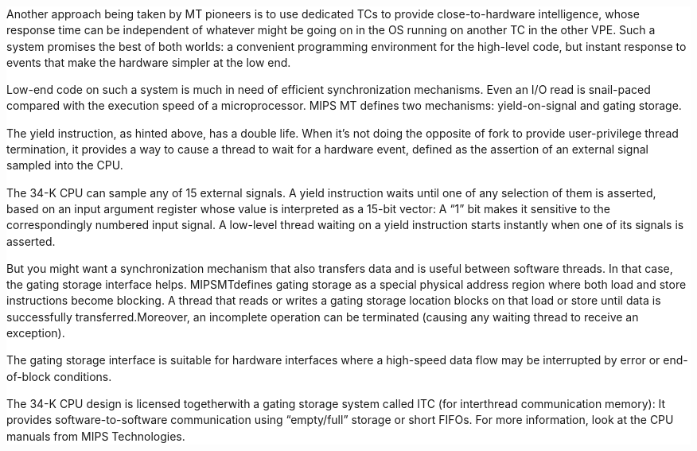 Another approach being taken by MT pioneers is to use dedicated TCs to provide close-to-hardware intelligence, whose response time can be independent of whatever might be going on in the OS running on another TC in the other VPE. Such a system promises the best of both worlds: a convenient programming environment for the high-level code, but instant response to events that make the hardware simpler at the low end.

Low-end code on such a system is much in need of efficient synchronization mechanisms. Even an I/O read is snail-paced compared with the execution speed of a microprocessor. MIPS MT defines two mechanisms: yield-on-signal and gating storage.

The yield instruction, as hinted above, has a double life. When it’s not doing the opposite of fork to provide user-privilege thread termination, it provides a way to cause a thread to wait for a hardware event, defined as the assertion of an external signal sampled into the CPU.

The 34-K CPU can sample any of 15 external signals. A yield instruction waits until one of any selection of them is asserted, based on an input argument register whose value is interpreted as a 15-bit vector: A “1” bit makes it sensitive to the correspondingly numbered input signal. A low-level thread waiting on a yield instruction starts instantly when one of its signals is asserted.

But you might want a synchronization mechanism that also transfers data and is useful between software threads. In that case, the gating storage interface helps. MIPSMTdefines gating storage as a special physical address region where both load and store instructions become blocking. A thread that reads or writes a gating storage location blocks on that load or store until data is successfully transferred.Moreover, an incomplete operation can be terminated (causing any waiting thread to receive an exception).

The gating storage interface is suitable for hardware interfaces where a high-speed data flow may be interrupted by error or end-of-block conditions.

The 34-K CPU design is licensed togetherwith a gating storage system called ITC (for interthread communication memory): It provides software-to-software communication using “empty/full” storage or short FIFOs. For more information, look at the CPU manuals from MIPS Technologies.


[^1]: Memory bandwidth has risen at a much higher rate, but “Money can buy bandwidth. Latency requires bribing God.”—in this case, technology stands in for money.

[^2]: yield fed with a nonzero value from its source register operand has a quite distinct application.